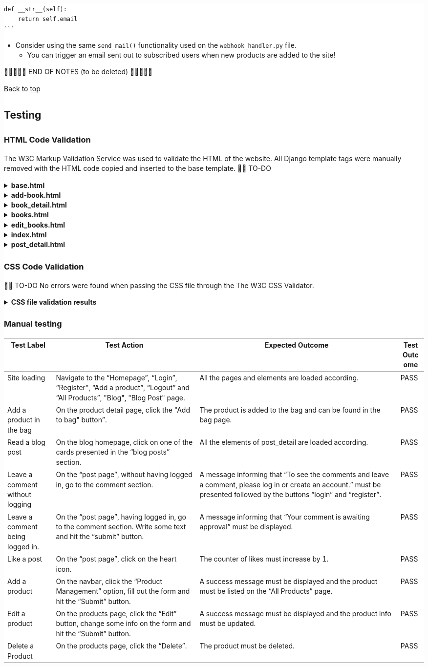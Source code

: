     def __str__(self):
        return self.email
    ```
- Consider using the same `send_mail()` functionality used on the `webhook_handler.py` file.
    - You can trigger an email sent out to subscribed users when new products are added to the site!

🛑🛑🛑🛑🛑 END OF NOTES (to be deleted) 🛑🛑🛑🛑🛑

Back to [top](#table-of-contents)

## Testing

### HTML Code Validation

The W3C Markup Validation Service was used to validate the HTML of the website. All Django template tags were manually removed with the HTML code copied and inserted to the base template.
🛑🛑 TO-DO
<details><summary><strong>base.html</strong> </summary></details>

<details><summary> <strong>add-book.html</strong></summary></details>

<details><summary> <strong>book_detail.html</strong></summary></details>

<details><summary> <strong>books.html</strong></summary></details>

<details><summary> <strong>edit_books.html</strong></summary></details>

<details><summary> <strong>index.html</strong></summary></details>

<details><summary> <strong>post_detail.html</strong></summary></details>

### CSS Code Validation
🛑🛑 TO-DO
No errors were found when passing the CSS file through the The W3C CSS Validator.

<details><summary> <strong>CSS file validation results</strong></summary></details>

### Manual testing

| Test Label | Test Action | Expected Outcome | Test Outcome |
| --- | --- | --- | --- |
| Site loading | Navigate to the “Homepage”, “Login”, “Register”, “Add a product”, “Logout” and “All Products”, "Blog", "Blog Post" page. | All the pages and elements are loaded according. | PASS  |
| Add a product in the bag | On the product detail page, click the "Add to bag" button”. | The product is added to the bag and can be found in the bag page. | PASS |
| Read a blog post | On the blog homepage, click on one of the cards presented in the “blog posts” section. | All the elements of post_detail are loaded according. | PASS |
| Leave a comment without logging | On the “post page”, without having logged in, go to the comment section. | A message informing that “To see the comments and leave a comment, please log in or create an account.” must be presented followed by the buttons “login” and “register”. | PASS |
| Leave a comment being logged in. | On the “post page”, having logged in, go to the comment section. Write some text and hit the “submit” button. | A message informing that “Your comment is awaiting approval” must be displayed. | PASS  |
| Like a post | On the “post page”, click on the heart icon. | The counter of likes must increase by 1. | PASS  |
| Add a product | On the navbar, click the “Product Management” option, fill out the form and hit the “Submit” button. | A success message must be displayed and the product must be listed on the “All Products” page. | PASS |
| Edit a product | On the products page, click the “Edit” button, change some info on the form and hit the “Submit” button. | A success message must be displayed and the product info must be updated. | PASS |
| Delete a Product | On the products page, click the “Delete”. | The product must be deleted. | PASS |
